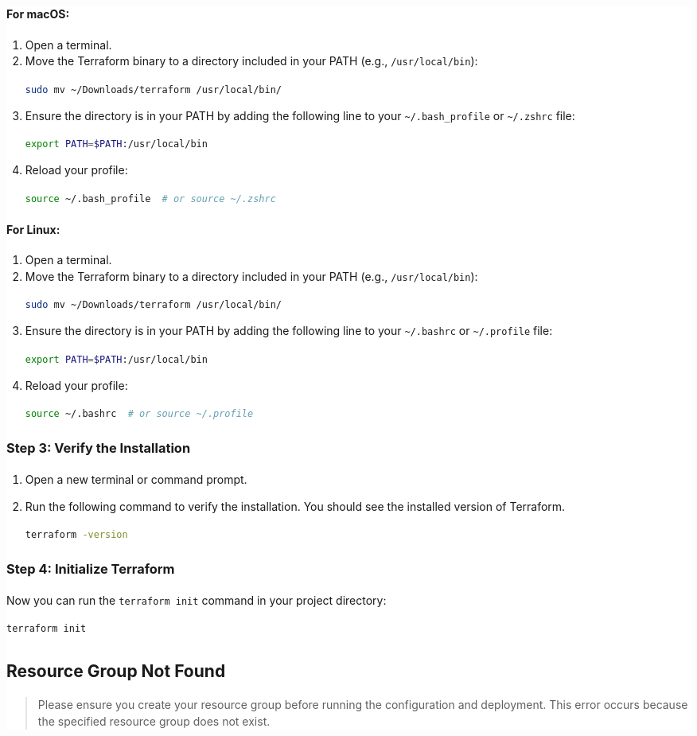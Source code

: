 #### For macOS:

1. Open a terminal.
2. Move the Terraform binary to a directory included in your PATH (e.g., `/usr/local/bin`):
   ```sh
   sudo mv ~/Downloads/terraform /usr/local/bin/
   ```
3. Ensure the directory is in your PATH by adding the following line to your `~/.bash_profile` or `~/.zshrc` file:
   ```sh
   export PATH=$PATH:/usr/local/bin
   ```
4. Reload your profile:
   ```sh
   source ~/.bash_profile  # or source ~/.zshrc
   ```

#### For Linux:

1. Open a terminal.
2. Move the Terraform binary to a directory included in your PATH (e.g., `/usr/local/bin`):
   ```sh
   sudo mv ~/Downloads/terraform /usr/local/bin/
   ```
3. Ensure the directory is in your PATH by adding the following line to your `~/.bashrc` or `~/.profile` file:
   ```sh
   export PATH=$PATH:/usr/local/bin
   ```
4. Reload your profile:
   ```sh
   source ~/.bashrc  # or source ~/.profile
   ```

### Step 3: Verify the Installation
1. Open a new terminal or command prompt.
2. Run the following command to verify the installation. You should see the installed version of Terraform.

   ```sh
   terraform -version
   ```

### Step 4: Initialize Terraform

Now you can run the `terraform init` command in your project directory:

```sh
terraform init
```

## Resource Group Not Found

> Please ensure you create your resource group before running the configuration and deployment. This error occurs because the specified resource group does not exist.
